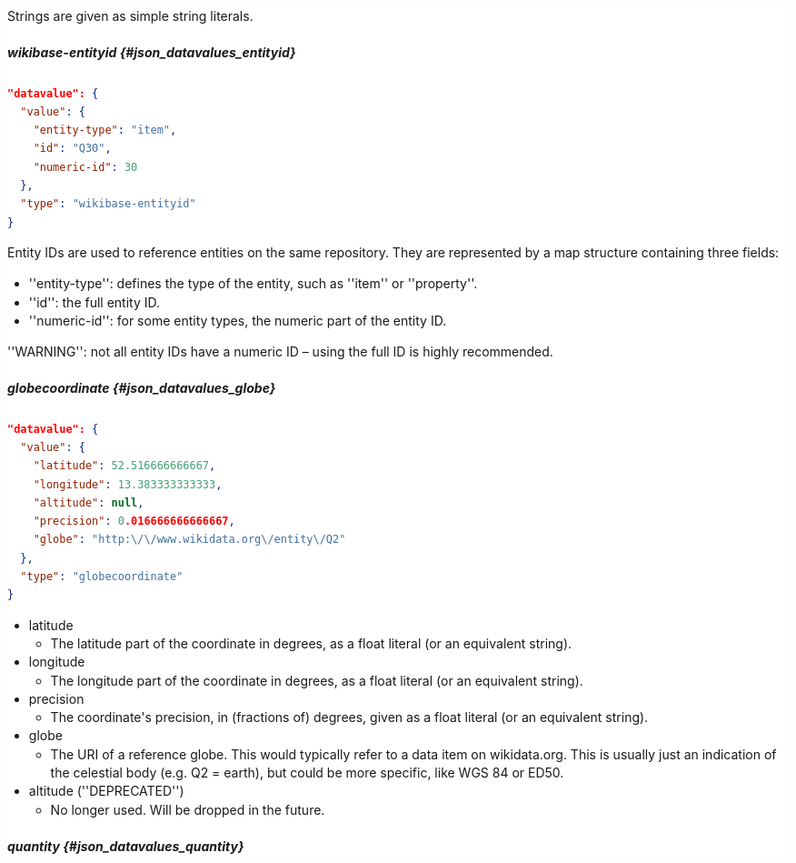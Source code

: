 Strings are given as simple string literals.

##### wikibase-entityid {#json_datavalues_entityid}

```json
"datavalue": {
  "value": {
	"entity-type": "item",
	"id": "Q30",
	"numeric-id": 30
  },
  "type": "wikibase-entityid"
}
```

Entity IDs are used to reference entities on the same repository. They are represented
by a map structure containing three fields:

* ''entity-type'': defines the type of the entity, such as ''item'' or ''property''.
* ''id'': the full entity ID.
* ''numeric-id'': for some entity types, the numeric part of the entity ID.

''WARNING'': not all entity IDs have a numeric ID – using the full ID is highly recommended.

##### globecoordinate {#json_datavalues_globe}

```json
"datavalue": {
  "value": {
	"latitude": 52.516666666667,
	"longitude": 13.383333333333,
	"altitude": null,
	"precision": 0.016666666666667,
	"globe": "http:\/\/www.wikidata.org\/entity\/Q2"
  },
  "type": "globecoordinate"
}
```

* latitude
  * The latitude part of the coordinate in degrees, as a float literal (or an equivalent string).
* longitude
  * The longitude part of the coordinate in degrees, as a float literal (or an equivalent string).
* precision
  * The coordinate's precision, in (fractions of) degrees, given as a float literal (or an equivalent string).
* globe
  * The URI of a reference globe. This would typically refer to a data item on wikidata.org. This is usually just an indication of the celestial body (e.g. Q2 = earth), but could be more specific, like WGS 84 or ED50.
* altitude (''DEPRECATED'')
  * No longer used. Will be dropped in the future.

##### quantity {#json_datavalues_quantity}
